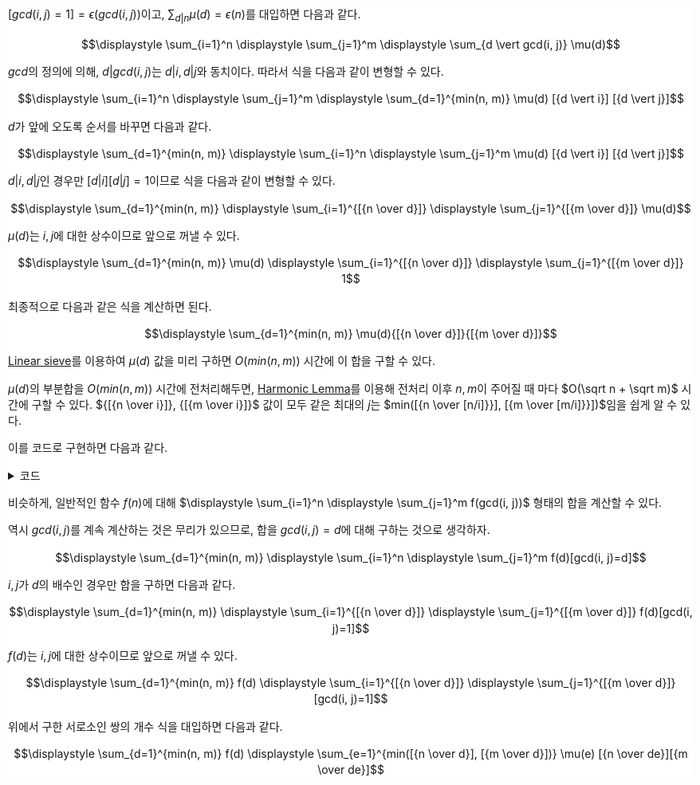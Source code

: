 $[gcd(i, j)=1] = \epsilon(gcd(i, j))$이고, $\displaystyle \sum_{{d \vert n}} \mu(d) = \epsilon(n)$를 대입하면 다음과 같다.

$$\displaystyle \sum_{i=1}^n \displaystyle \sum_{j=1}^m \displaystyle \sum_{d \vert gcd(i, j)} \mu(d)$$

$gcd$의 정의에 의해, ${d \vert g}cd(i, j)$는 ${d \vert i}, {d \vert j}$와 동치이다. 따라서 식을 다음과 같이 변형할 수 있다.

$$\displaystyle \sum_{i=1}^n \displaystyle \sum_{j=1}^m \displaystyle \sum_{d=1}^{min(n, m)} \mu(d) [{d \vert i}] [{d \vert j}]$$

$d$가 앞에 오도록 순서를 바꾸면 다음과 같다.

$$\displaystyle \sum_{d=1}^{min(n, m)} \displaystyle \sum_{i=1}^n \displaystyle \sum_{j=1}^m \mu(d) [{d \vert i}] [{d \vert j}]$$

${d \vert i}, {d \vert j}$인 경우만 $[{d \vert i}] [{d \vert j}]=1$이므로 식을 다음과 같이 변형할 수 있다.

$$\displaystyle \sum_{d=1}^{min(n, m)} \displaystyle \sum_{i=1}^{[{n \over d}]} \displaystyle \sum_{j=1}^{[{m \over d}]} \mu(d)$$

$\mu(d)$는 $i, j$에 대한 상수이므로 앞으로 꺼낼 수 있다.

$$\displaystyle \sum_{d=1}^{min(n, m)} \mu(d) \displaystyle \sum_{i=1}^{[{n \over d}]} \displaystyle \sum_{j=1}^{[{m \over d}]} 1$$

최종적으로 다음과 같은 식을 계산하면 된다.

$$\displaystyle \sum_{d=1}^{min(n, m)} \mu(d){[{n \over d}]}{[{m \over d}]}$$

[Linear sieve](https://ahgus89.github.io/algorithm/Linear_sieve/)를 이용하여 $\mu(d)$ 값을 미리 구하면 $O(min(n, m))$ 시간에 이 합을 구할 수 있다.

$\mu(d)$의 부분합을 $O(min(n, m))$ 시간에 전처리해두면, [Harmonic Lemma](https://ahgus89.github.io/algorithm/Harmonic-Lemma/)를 이용해 전처리 이후 $n, m$이 주어질 때 마다 $O(\sqrt n + \sqrt m)$ 시간에 구할 수 있다. ${[{n \over i}]}, {[{m \over i}]}$ 값이 모두 같은 최대의 $j$는 $min([{n \over [n/i]}}], [{m \over [m/i]}}])$임을 쉽게 알 수 있다.

이를 코드로 구현하면 다음과 같다.

<details markdown="1"><summary>코드</summary></details>

비슷하게, 일반적인 함수 $f(n)$에 대해 $\displaystyle \sum_{i=1}^n \displaystyle \sum_{j=1}^m f(gcd(i, j))$ 형태의 합을 계산할 수 있다.

역시 $gcd(i, j)$를 계속 계산하는 것은 무리가 있으므로, 합을 $gcd(i, j)=d$에 대해 구하는 것으로 생각하자.

$$\displaystyle \sum_{d=1}^{min(n, m)} \displaystyle \sum_{i=1}^n \displaystyle \sum_{j=1}^m f(d)[gcd(i, j)=d]$$

$i, j$가 $d$의 배수인 경우만 합을 구하면 다음과 같다.

$$\displaystyle \sum_{d=1}^{min(n, m)} \displaystyle \sum_{i=1}^{[{n \over d}]} \displaystyle \sum_{j=1}^{[{m \over d}]} f(d)[gcd(i, j)=1]$$

$f(d)$는 $i, j$에 대한 상수이므로 앞으로 꺼낼 수 있다.

$$\displaystyle \sum_{d=1}^{min(n, m)} f(d) \displaystyle \sum_{i=1}^{[{n \over d}]} \displaystyle \sum_{j=1}^{[{m \over d}]} [gcd(i, j)=1]$$

위에서 구한 서로소인 쌍의 개수 식을 대입하면 다음과 같다.

$$\displaystyle \sum_{d=1}^{min(n, m)} f(d) \displaystyle \sum_{e=1}^{min([{n \over d}], [{m \over d}])} \mu(e) [{n \over de}][{m \over de}]$$
